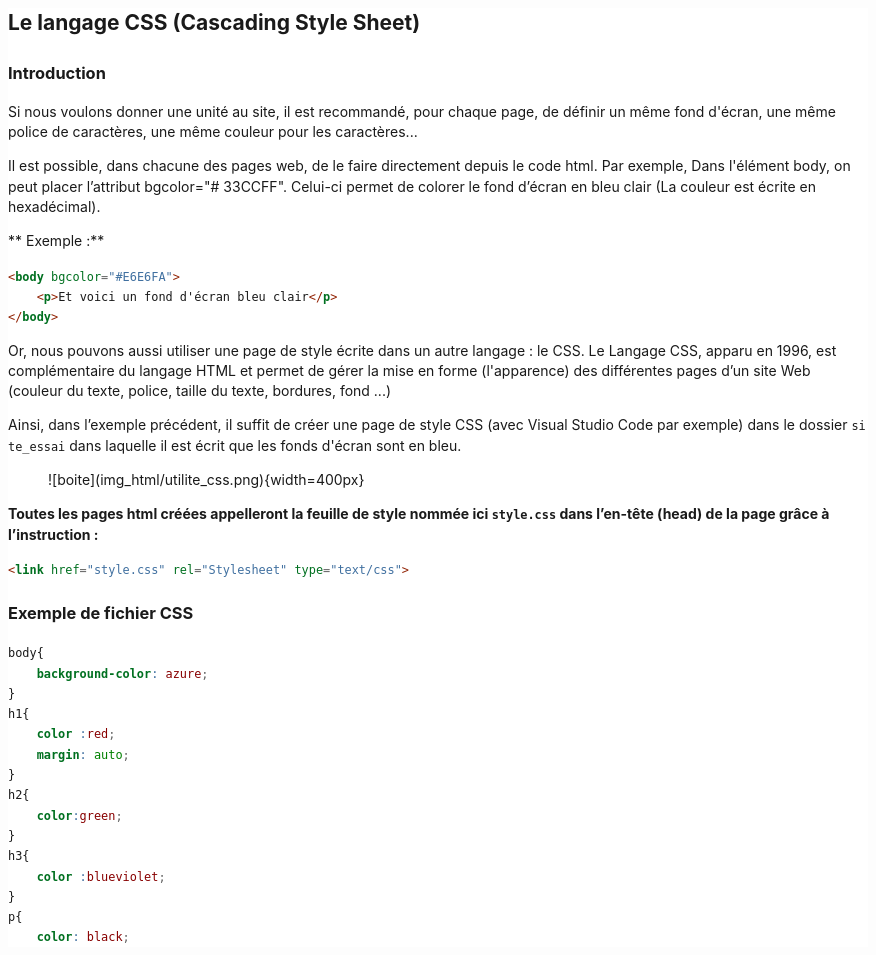 ## Le langage CSS (Cascading Style Sheet)

### Introduction

Si nous voulons donner une unité au site, il est recommandé, pour chaque page, de définir un même fond d'écran, une même police de caractères, une même couleur pour les caractères...

Il est possible, dans chacune des pages web, de le faire directement depuis le code html. Par exemple, Dans l'élément body, on peut placer l’attribut bgcolor="# 33CCFF". Celui-ci permet de colorer le fond d’écran en bleu clair (La couleur est écrite en hexadécimal). 

** Exemple :**

``` html linenums="1"
<body bgcolor="#E6E6FA">
    <p>Et voici un fond d'écran bleu clair</p>
</body>
```

Or, nous pouvons aussi utiliser une page de style écrite dans un autre langage : le CSS. Le Langage CSS, apparu en 1996, est complémentaire du langage HTML et permet de gérer la mise en forme (l'apparence) des différentes pages d’un site Web (couleur du texte, police, taille du texte, bordures, fond ...)

Ainsi, dans l’exemple précédent, il suffit de créer une page de style CSS (avec Visual Studio Code par exemple) dans le dossier `site_essai` dans laquelle il est écrit que les fonds d'écran sont en bleu. 

<figure markdown>
![boite](img_html/utilite_css.png){width=400px}
</figure>

**Toutes les pages html créées appelleront la feuille de style nommée ici `style.css` dans l’en-tête (head) de la page grâce à l’instruction :**

``` html linenums="1"
<link href="style.css" rel="Stylesheet" type="text/css">
```

### Exemple de fichier CSS

``` css linenums="1"
body{
    background-color: azure;
}
h1{
    color :red;
    margin: auto;
}
h2{
    color:green;
}
h3{
    color :blueviolet;
}
p{
    color: black;
```